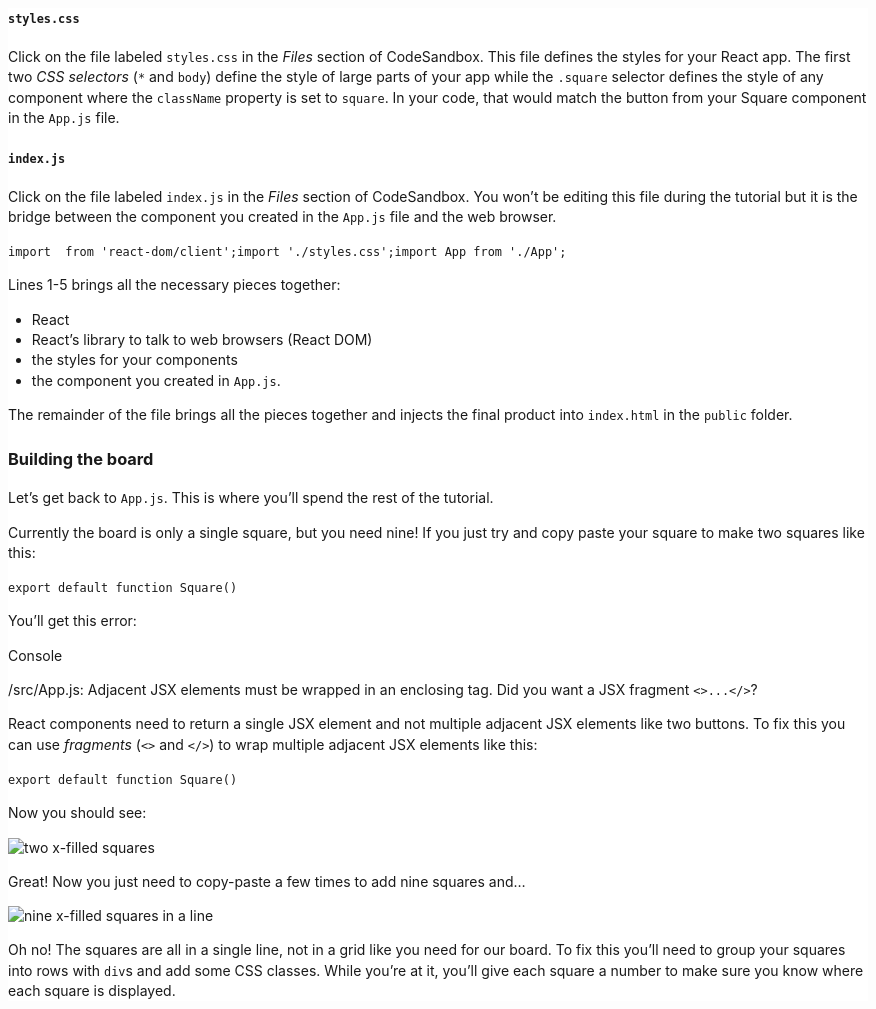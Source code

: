 #### `styles.css`[](#stylescss "Link for this heading")

Click on the file labeled `styles.css` in the _Files_ section of CodeSandbox. This file defines the styles for your React app. The first two _CSS selectors_ (`*` and `body`) define the style of large parts of your app while the `.square` selector defines the style of any component where the `className` property is set to `square`. In your code, that would match the button from your Square component in the `App.js` file.

#### `index.js`[](#indexjs "Link for this heading")

Click on the file labeled `index.js` in the _Files_ section of CodeSandbox. You won’t be editing this file during the tutorial but it is the bridge between the component you created in the `App.js` file and the web browser.

    import  from 'react-dom/client';import './styles.css';import App from './App';

Lines 1-5 brings all the necessary pieces together:

*   React
*   React’s library to talk to web browsers (React DOM)
*   the styles for your components
*   the component you created in `App.js`.

The remainder of the file brings all the pieces together and injects the final product into `index.html` in the `public` folder.

### Building the board[](#building-the-board "Link for Building the board ")

Let’s get back to `App.js`. This is where you’ll spend the rest of the tutorial.

Currently the board is only a single square, but you need nine! If you just try and copy paste your square to make two squares like this:

    export default function Square() 

You’ll get this error:

Console

/src/App.js: Adjacent JSX elements must be wrapped in an enclosing tag. Did you want a JSX fragment `<>...</>`?

React components need to return a single JSX element and not multiple adjacent JSX elements like two buttons. To fix this you can use _fragments_ (`<>` and `</>`) to wrap multiple adjacent JSX elements like this:

    export default function Square() 

Now you should see:

![two x-filled squares](../images/tutorial/two-x-filled-squares.png)

Great! Now you just need to copy-paste a few times to add nine squares and…

![nine x-filled squares in a line](../images/tutorial/nine-x-filled-squares.png)

Oh no! The squares are all in a single line, not in a grid like you need for our board. To fix this you’ll need to group your squares into rows with `div`s and add some CSS classes. While you’re at it, you’ll give each square a number to make sure you know where each square is displayed.

